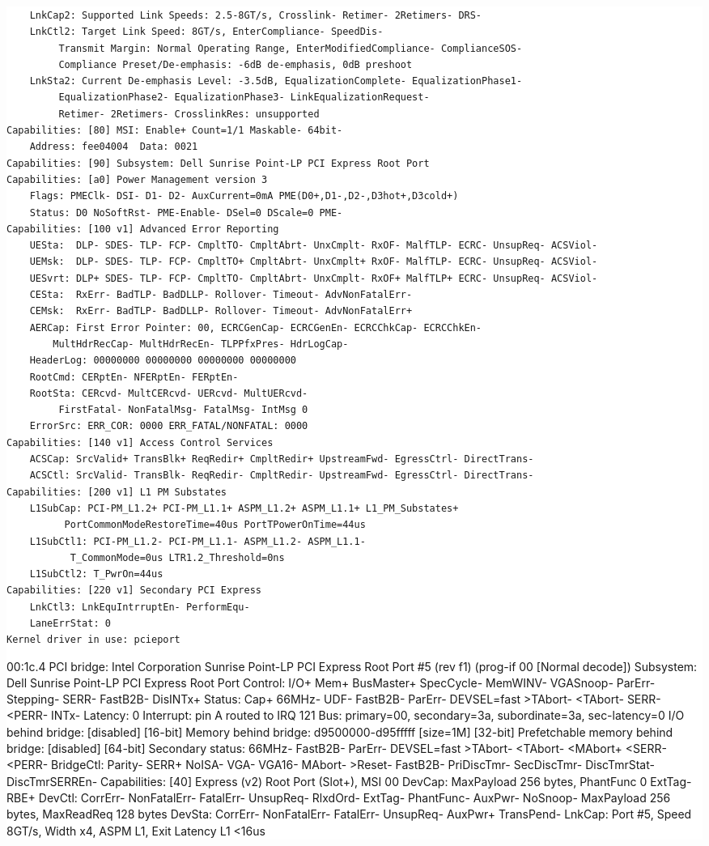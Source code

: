 		LnkCap2: Supported Link Speeds: 2.5-8GT/s, Crosslink- Retimer- 2Retimers- DRS-
		LnkCtl2: Target Link Speed: 8GT/s, EnterCompliance- SpeedDis-
			 Transmit Margin: Normal Operating Range, EnterModifiedCompliance- ComplianceSOS-
			 Compliance Preset/De-emphasis: -6dB de-emphasis, 0dB preshoot
		LnkSta2: Current De-emphasis Level: -3.5dB, EqualizationComplete- EqualizationPhase1-
			 EqualizationPhase2- EqualizationPhase3- LinkEqualizationRequest-
			 Retimer- 2Retimers- CrosslinkRes: unsupported
	Capabilities: [80] MSI: Enable+ Count=1/1 Maskable- 64bit-
		Address: fee04004  Data: 0021
	Capabilities: [90] Subsystem: Dell Sunrise Point-LP PCI Express Root Port
	Capabilities: [a0] Power Management version 3
		Flags: PMEClk- DSI- D1- D2- AuxCurrent=0mA PME(D0+,D1-,D2-,D3hot+,D3cold+)
		Status: D0 NoSoftRst- PME-Enable- DSel=0 DScale=0 PME-
	Capabilities: [100 v1] Advanced Error Reporting
		UESta:	DLP- SDES- TLP- FCP- CmpltTO- CmpltAbrt- UnxCmplt- RxOF- MalfTLP- ECRC- UnsupReq- ACSViol-
		UEMsk:	DLP- SDES- TLP- FCP- CmpltTO+ CmpltAbrt- UnxCmplt+ RxOF- MalfTLP- ECRC- UnsupReq- ACSViol-
		UESvrt:	DLP+ SDES- TLP- FCP- CmpltTO- CmpltAbrt- UnxCmplt- RxOF+ MalfTLP+ ECRC- UnsupReq- ACSViol-
		CESta:	RxErr- BadTLP- BadDLLP- Rollover- Timeout- AdvNonFatalErr-
		CEMsk:	RxErr- BadTLP- BadDLLP- Rollover- Timeout- AdvNonFatalErr+
		AERCap:	First Error Pointer: 00, ECRCGenCap- ECRCGenEn- ECRCChkCap- ECRCChkEn-
			MultHdrRecCap- MultHdrRecEn- TLPPfxPres- HdrLogCap-
		HeaderLog: 00000000 00000000 00000000 00000000
		RootCmd: CERptEn- NFERptEn- FERptEn-
		RootSta: CERcvd- MultCERcvd- UERcvd- MultUERcvd-
			 FirstFatal- NonFatalMsg- FatalMsg- IntMsg 0
		ErrorSrc: ERR_COR: 0000 ERR_FATAL/NONFATAL: 0000
	Capabilities: [140 v1] Access Control Services
		ACSCap:	SrcValid+ TransBlk+ ReqRedir+ CmpltRedir+ UpstreamFwd- EgressCtrl- DirectTrans-
		ACSCtl:	SrcValid- TransBlk- ReqRedir- CmpltRedir- UpstreamFwd- EgressCtrl- DirectTrans-
	Capabilities: [200 v1] L1 PM Substates
		L1SubCap: PCI-PM_L1.2+ PCI-PM_L1.1+ ASPM_L1.2+ ASPM_L1.1+ L1_PM_Substates+
			  PortCommonModeRestoreTime=40us PortTPowerOnTime=44us
		L1SubCtl1: PCI-PM_L1.2- PCI-PM_L1.1- ASPM_L1.2- ASPM_L1.1-
			   T_CommonMode=0us LTR1.2_Threshold=0ns
		L1SubCtl2: T_PwrOn=44us
	Capabilities: [220 v1] Secondary PCI Express
		LnkCtl3: LnkEquIntrruptEn- PerformEqu-
		LaneErrStat: 0
	Kernel driver in use: pcieport

00:1c.4 PCI bridge: Intel Corporation Sunrise Point-LP PCI Express Root Port #5 (rev f1) (prog-if 00 [Normal decode])
	Subsystem: Dell Sunrise Point-LP PCI Express Root Port
	Control: I/O+ Mem+ BusMaster+ SpecCycle- MemWINV- VGASnoop- ParErr- Stepping- SERR- FastB2B- DisINTx+
	Status: Cap+ 66MHz- UDF- FastB2B- ParErr- DEVSEL=fast >TAbort- <TAbort- <MAbort- >SERR- <PERR- INTx-
	Latency: 0
	Interrupt: pin A routed to IRQ 121
	Bus: primary=00, secondary=3a, subordinate=3a, sec-latency=0
	I/O behind bridge: [disabled] [16-bit]
	Memory behind bridge: d9500000-d95fffff [size=1M] [32-bit]
	Prefetchable memory behind bridge: [disabled] [64-bit]
	Secondary status: 66MHz- FastB2B- ParErr- DEVSEL=fast >TAbort- <TAbort- <MAbort+ <SERR- <PERR-
	BridgeCtl: Parity- SERR+ NoISA- VGA- VGA16- MAbort- >Reset- FastB2B-
		PriDiscTmr- SecDiscTmr- DiscTmrStat- DiscTmrSERREn-
	Capabilities: [40] Express (v2) Root Port (Slot+), MSI 00
		DevCap:	MaxPayload 256 bytes, PhantFunc 0
			ExtTag- RBE+
		DevCtl:	CorrErr- NonFatalErr- FatalErr- UnsupReq-
			RlxdOrd- ExtTag- PhantFunc- AuxPwr- NoSnoop-
			MaxPayload 256 bytes, MaxReadReq 128 bytes
		DevSta:	CorrErr- NonFatalErr- FatalErr- UnsupReq- AuxPwr+ TransPend-
		LnkCap:	Port #5, Speed 8GT/s, Width x4, ASPM L1, Exit Latency L1 <16us